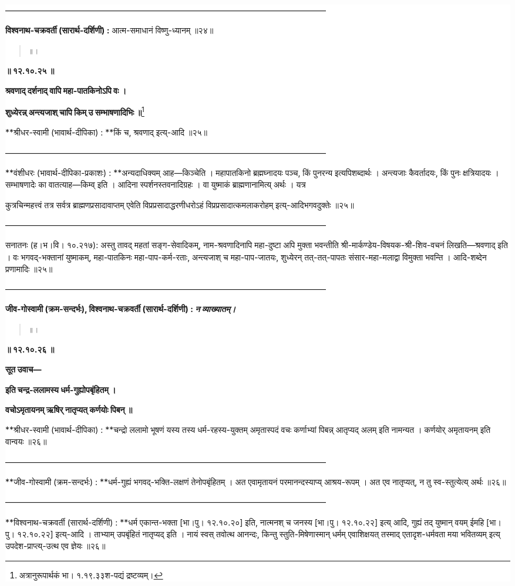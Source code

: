 ———————————————————————————————————————

**विश्वनाथ-चक्रवर्ती (सारार्थ-दर्शिणी) :** आत्म-समाधानं विष्णु-ध्यानम् ॥२४॥

> ॥।

**॥ १२.१०.२५ ॥**

**श्रवणाद् दर्शनाद् वापि महा-पातकिनोऽपि वः ।**

**शुध्येरन्न् अन्त्यजाश् चापि किम् उ सम्भाषणादिभिः ॥**[^६०]

**श्रीधर-स्वामी (भावार्थ-दीपिका) : **किं च, श्रवणाद् इत्य्-आदि ॥२५॥

[^६०]:
    अत्रानुरूपार्थकं भा। १.१९.३३श-पद्यं द्रष्टव्यम्। 


———————————————————————————————————————

**वंशीधरः (भावार्थ-दीपिका-प्रकाशः) : **अन्यदाधिक्यम् आह—किञ्चेति । महापातकिनो ब्रह्मघ्नादयः पञ्च, किं पुनरन्य इत्यपिशब्दार्थः । अन्त्यजाः कैवर्तादयः, किं पुनः क्षत्रियादयः । सम्भाषणादेः का वातत्याह—किम्व् इति । आदिना स्पर्शनस्तवनादिग्रहः । वा युष्माकं ब्राह्मणानामित्य् अर्थः । यत्र 

कुत्रचिन्महत्त्वं तत्र सर्वत्र ब्राह्मणप्रसादावाप्तम् एवेति विप्रप्रसादाद्धरणीधरोऽहं विप्रप्रसादात्कमलाकरोहम् इत्य्-आदिभगवदुक्तेः ॥२५॥

———————————————————————————————————————

सनातनः (ह।भ।वि। १०.२१७): अस्तु तावद् महतां सङ्ग-सेवादिकम्, नाम-श्रवणादिनापि महा-दुष्टा अपि मुक्ता भवन्तीति श्री-मार्कण्डेय-विषयक-श्री-शिव-वचनं लिखति—श्रवणाद् इति । वः भगवद्-भक्तानां युष्माकम्, महा-पातकिनः महा-पाप-कर्म-रताः, अन्त्यजाश् च महा-पाप-जातयः, शुध्येरन् तत्-तत्-पापतः संसार-महा-मलाद्वा विमुक्ता भवन्ति । आदि-शब्देन प्रणामादिः ॥२५॥

———————————————————————————————————————

**जीव-गोस्वामी (क्रम-सन्दर्भः), विश्वनाथ-चक्रवर्ती (सारार्थ-दर्शिणी) : _न व्याख्यातम्।_**

> ॥।

**॥ १२.१०.२६ ॥**

**सूत उवाच—**

**इति चन्द्र-ललामस्य धर्म-गुह्योपबृंहितम् ।**

**वचोऽमृतायनम् ऋषिर् नातृप्यत् कर्णयोः पिबन् ॥**

**श्रीधर-स्वामी (भावार्थ-दीपिका) : **चन्द्रो ललामो भूषणं यस्य तस्य धर्म-रहस्य-युक्तम् अमृतास्पदं वचः कर्णाभ्यां पिबन्न् आतृप्यद् अलम् इति नामन्यत । कर्णयोर् अमृतायनम् इति वान्वयः ॥२६॥

———————————————————————————————————————

**जीव-गोस्वामी (क्रम-सन्दर्भः) : **धर्म-गुह्यं भगवद्-भक्ति-लक्षणं तेनोपबृंहितम् । अत एवामृतायनं परमानन्दस्याप्य् आश्रय-रूपम् । अत एव नातृप्यत्, न तु स्व-स्तुत्येत्य् अर्थः ॥२६॥

———————————————————————————————————————

**विश्वनाथ-चक्रवर्ती (सारार्थ-दर्शिणी) : **धर्म एकान्त-भक्ता [भा।पु। १२.१०.२०] इति, नात्मनश् च जनस्य [भा।पु। १२.१०.२२] इत्य् आदि, गुह्यं तद् युष्मान् वयम् ईमहि [भा।पु। १२.१०.२२] इत्य्-आदि । ताभ्याम् उपबृंहितं नातृप्यद् इति । नायं स्वस् तवोत्थ आनन्दः, किन्तु स्तुति-मिषेणास्मान् धर्मम् एवाशिक्षयत् तस्माद् एतादृश-धर्मवता मया भवितव्यम् इत्य् उपदेश-प्राप्त्य्-उत्थ एव ज्ञेयः ॥२६॥
